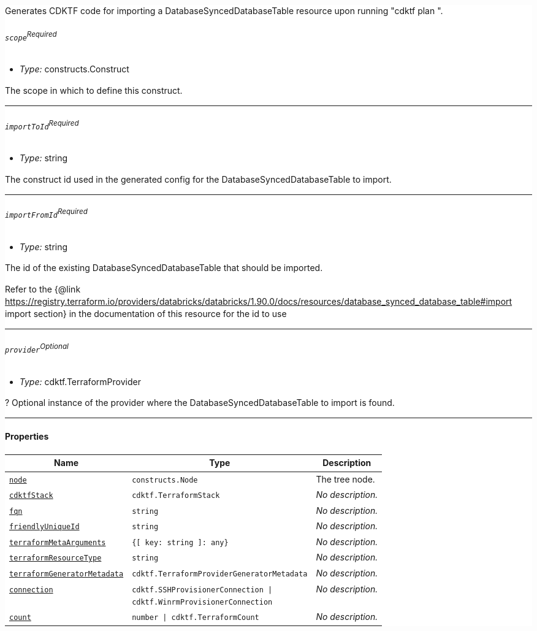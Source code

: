Generates CDKTF code for importing a DatabaseSyncedDatabaseTable resource upon running "cdktf plan <stack-name>".

###### `scope`<sup>Required</sup> <a name="scope" id="@cdktf/provider-databricks.databaseSyncedDatabaseTable.DatabaseSyncedDatabaseTable.generateConfigForImport.parameter.scope"></a>

- *Type:* constructs.Construct

The scope in which to define this construct.

---

###### `importToId`<sup>Required</sup> <a name="importToId" id="@cdktf/provider-databricks.databaseSyncedDatabaseTable.DatabaseSyncedDatabaseTable.generateConfigForImport.parameter.importToId"></a>

- *Type:* string

The construct id used in the generated config for the DatabaseSyncedDatabaseTable to import.

---

###### `importFromId`<sup>Required</sup> <a name="importFromId" id="@cdktf/provider-databricks.databaseSyncedDatabaseTable.DatabaseSyncedDatabaseTable.generateConfigForImport.parameter.importFromId"></a>

- *Type:* string

The id of the existing DatabaseSyncedDatabaseTable that should be imported.

Refer to the {@link https://registry.terraform.io/providers/databricks/databricks/1.90.0/docs/resources/database_synced_database_table#import import section} in the documentation of this resource for the id to use

---

###### `provider`<sup>Optional</sup> <a name="provider" id="@cdktf/provider-databricks.databaseSyncedDatabaseTable.DatabaseSyncedDatabaseTable.generateConfigForImport.parameter.provider"></a>

- *Type:* cdktf.TerraformProvider

? Optional instance of the provider where the DatabaseSyncedDatabaseTable to import is found.

---

#### Properties <a name="Properties" id="Properties"></a>

| **Name** | **Type** | **Description** |
| --- | --- | --- |
| <code><a href="#@cdktf/provider-databricks.databaseSyncedDatabaseTable.DatabaseSyncedDatabaseTable.property.node">node</a></code> | <code>constructs.Node</code> | The tree node. |
| <code><a href="#@cdktf/provider-databricks.databaseSyncedDatabaseTable.DatabaseSyncedDatabaseTable.property.cdktfStack">cdktfStack</a></code> | <code>cdktf.TerraformStack</code> | *No description.* |
| <code><a href="#@cdktf/provider-databricks.databaseSyncedDatabaseTable.DatabaseSyncedDatabaseTable.property.fqn">fqn</a></code> | <code>string</code> | *No description.* |
| <code><a href="#@cdktf/provider-databricks.databaseSyncedDatabaseTable.DatabaseSyncedDatabaseTable.property.friendlyUniqueId">friendlyUniqueId</a></code> | <code>string</code> | *No description.* |
| <code><a href="#@cdktf/provider-databricks.databaseSyncedDatabaseTable.DatabaseSyncedDatabaseTable.property.terraformMetaArguments">terraformMetaArguments</a></code> | <code>{[ key: string ]: any}</code> | *No description.* |
| <code><a href="#@cdktf/provider-databricks.databaseSyncedDatabaseTable.DatabaseSyncedDatabaseTable.property.terraformResourceType">terraformResourceType</a></code> | <code>string</code> | *No description.* |
| <code><a href="#@cdktf/provider-databricks.databaseSyncedDatabaseTable.DatabaseSyncedDatabaseTable.property.terraformGeneratorMetadata">terraformGeneratorMetadata</a></code> | <code>cdktf.TerraformProviderGeneratorMetadata</code> | *No description.* |
| <code><a href="#@cdktf/provider-databricks.databaseSyncedDatabaseTable.DatabaseSyncedDatabaseTable.property.connection">connection</a></code> | <code>cdktf.SSHProvisionerConnection \| cdktf.WinrmProvisionerConnection</code> | *No description.* |
| <code><a href="#@cdktf/provider-databricks.databaseSyncedDatabaseTable.DatabaseSyncedDatabaseTable.property.count">count</a></code> | <code>number \| cdktf.TerraformCount</code> | *No description.* |